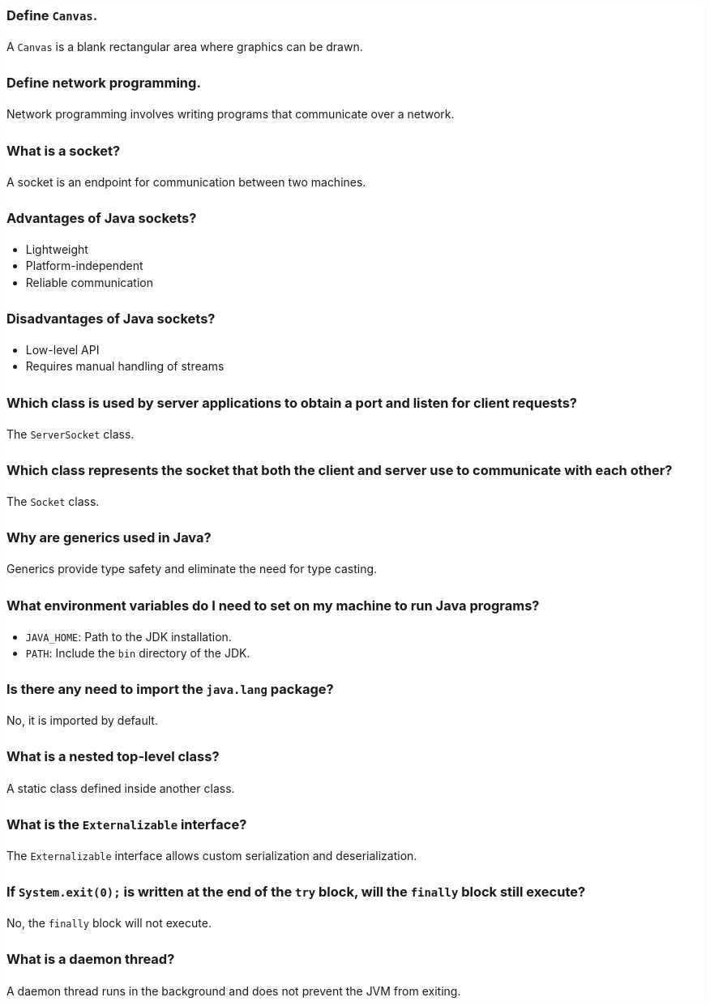 ### Define `Canvas`.
A `Canvas` is a blank rectangular area where graphics can be drawn.

### Define network programming.
Network programming involves writing programs that communicate over a network.

### What is a socket?
A socket is an endpoint for communication between two machines.

### Advantages of Java sockets?
- Lightweight
- Platform-independent
- Reliable communication

### Disadvantages of Java sockets?
- Low-level API
- Requires manual handling of streams

### Which class is used by server applications to obtain a port and listen for client requests?
The `ServerSocket` class.

### Which class represents the socket that both the client and server use to communicate with each other?
The `Socket` class.

### Why are generics used in Java?
Generics provide type safety and eliminate the need for type casting.

### What environment variables do I need to set on my machine to run Java programs?
- `JAVA_HOME`: Path to the JDK installation.
- `PATH`: Include the `bin` directory of the JDK.

### Is there any need to import the `java.lang` package?
No, it is imported by default.

### What is a nested top-level class?
A static class defined inside another class.

### What is the `Externalizable` interface?
The `Externalizable` interface allows custom serialization and deserialization.

### If `System.exit(0);` is written at the end of the `try` block, will the `finally` block still execute?
No, the `finally` block will not execute.

### What is a daemon thread?
A daemon thread runs in the background and does not prevent the JVM from exiting.
